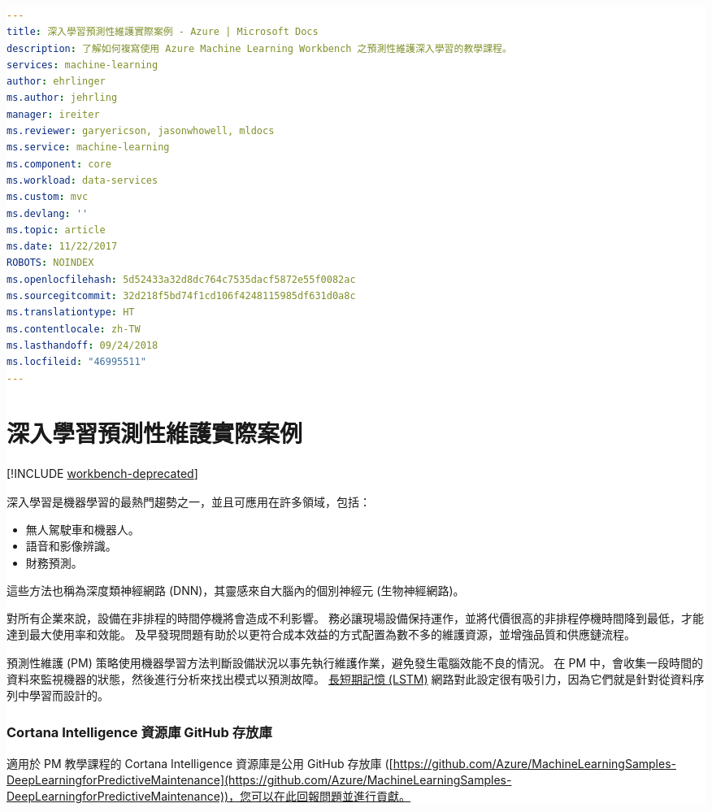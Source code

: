 ```yaml
---
title: 深入學習預測性維護實際案例 - Azure | Microsoft Docs
description: 了解如何複寫使用 Azure Machine Learning Workbench 之預測性維護深入學習的教學課程。
services: machine-learning
author: ehrlinger
ms.author: jehrling
manager: ireiter
ms.reviewer: garyericson, jasonwhowell, mldocs
ms.service: machine-learning
ms.component: core
ms.workload: data-services
ms.custom: mvc
ms.devlang: ''
ms.topic: article
ms.date: 11/22/2017
ROBOTS: NOINDEX
ms.openlocfilehash: 5d52433a32d8dc764c7535dacf5872e55f0082ac
ms.sourcegitcommit: 32d218f5bd74f1cd106f4248115985df631d0a8c
ms.translationtype: HT
ms.contentlocale: zh-TW
ms.lasthandoff: 09/24/2018
ms.locfileid: "46995511"
---
```

# <a name="deep-learning-for-predictive-maintenance-real-world-scenarios"></a>深入學習預測性維護實際案例

[!INCLUDE [workbench-deprecated](../../../includes/aml-deprecating-preview-2017.md)] 



深入學習是機器學習的最熱門趨勢之一，並且可應用在許多領域，包括：
- 無人駕駛車和機器人。
- 語音和影像辨識。
- 財務預測。

這些方法也稱為深度類神經網路 (DNN)，其靈感來自大腦內的個別神經元 (生物神經網路)。

對所有企業來說，設備在非排程的時間停機將會造成不利影響。 務必讓現場設備保持運作，並將代價很高的非排程停機時間降到最低，才能達到最大使用率和效能。 及早發現問題有助於以更符合成本效益的方式配置為數不多的維護資源，並增強品質和供應鏈流程。 

預測性維護 (PM) 策略使用機器學習方法判斷設備狀況以事先執行維護作業，避免發生電腦效能不良的情況。 在 PM 中，會收集一段時間的資料來監視機器的狀態，然後進行分析來找出模式以預測故障。 [長短期記憶 (LSTM)](http://colah.github.io/posts/2015-08-Understanding-LSTMs/) 網路對此設定很有吸引力，因為它們就是針對從資料序列中學習而設計的。

### <a name="cortana-intelligence-gallery-github-repository"></a>Cortana Intelligence 資源庫 GitHub 存放庫

適用於 PM 教學課程的 Cortana Intelligence 資源庫是公用 GitHub 存放庫 ([https://github.com/Azure/MachineLearningSamples-DeepLearningforPredictiveMaintenance](https://github.com/Azure/MachineLearningSamples-DeepLearningforPredictiveMaintenance))，您可以在此回報問題並進行貢獻。
